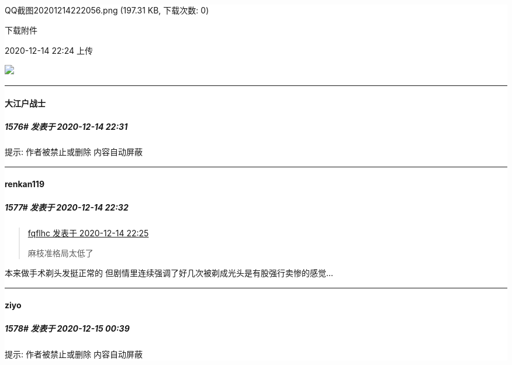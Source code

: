 


QQ截图20201214222056.png
(197.31 KB, 下载次数: 0)




下载附件


2020-12-14 22:24 上传









<img src="https://img.saraba1st.com/forum/202012/14/222424v6fgoff562p7f5ff.png" referrerpolicy="no-referrer">












*****

####  大江户战士  
##### 1576#       发表于 2020-12-14 22:31

提示: 作者被禁止或删除 内容自动屏蔽



*****

####  renkan119  
##### 1577#       发表于 2020-12-14 22:32



<blockquote><a href="httphttps://bbs.saraba1st.com/2b/forum.php?mod=redirect&amp;goto=findpost&amp;pid=49721802&amp;ptid=1931820" target="_blank">fqflhc 发表于 2020-12-14 22:25</a>

麻枝准格局太低了</blockquote>
本来做手术剃头发挺正常的 但剧情里连续强调了好几次被剃成光头是有股强行卖惨的感觉...







*****

####  ziyo  
##### 1578#       发表于 2020-12-15 00:39

提示: 作者被禁止或删除 内容自动屏蔽
